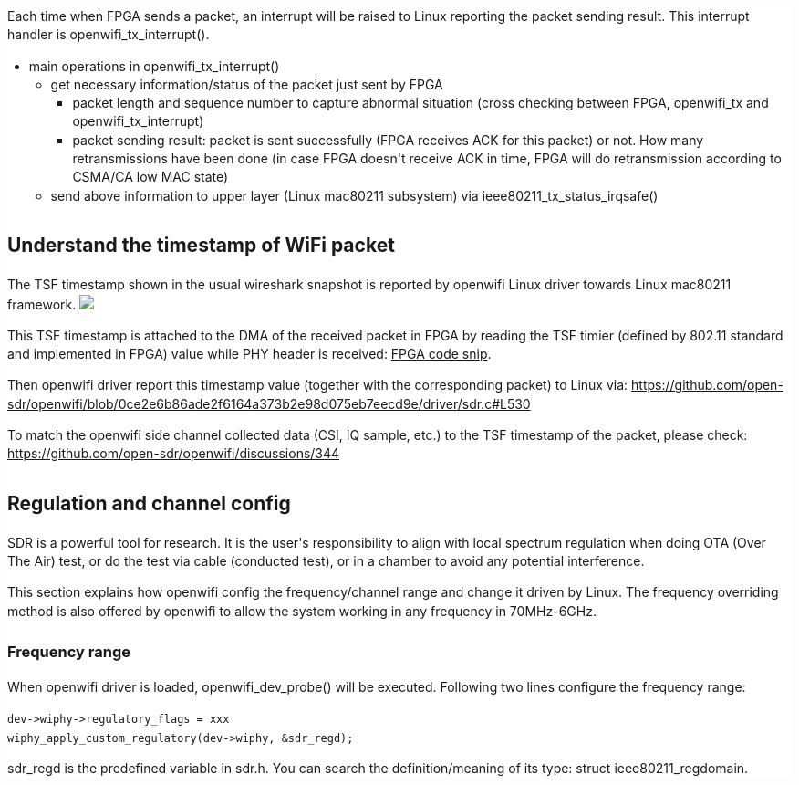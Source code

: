 Each time when FPGA sends a packet, an interrupt will be raised to Linux reporting the packet sending result. This interrupt handler is openwifi_tx_interrupt().

- main operations in openwifi_tx_interrupt()
  - get necessary information/status of the packet just sent by FPGA
    - packet length and sequence number to capture abnormal situation (cross checking between FPGA, openwifi_tx and openwifi_tx_interrupt)
    - packet sending result: packet is sent successfully (FPGA receives ACK for this packet) or not. How many retransmissions have been done (in case FPGA doesn't receive ACK in time, FPGA will do retransmission according to CSMA/CA low MAC state)
  - send above information to upper layer (Linux mac80211 subsystem) via ieee80211_tx_status_irqsafe()

## Understand the timestamp of WiFi packet

The TSF timestamp shown in the usual wireshark snapshot is reported by openwifi Linux driver towards Linux mac80211 framework.
![](https://user-images.githubusercontent.com/5212105/270659135-44a048ae-773f-48a7-bf3f-76ffc3ee399a.jpg)

This TSF timestamp is attached to the DMA of the received packet in FPGA by reading the TSF timier (defined by 802.11 standard and implemented in FPGA) value while PHY header is received: [FPGA code snip](https://github.com/open-sdr/openwifi-hw/blob/14b1e840591f470ee945844cd3bb51a95d7da09f/ip/rx_intf/src/rx_intf_pl_to_m_axis.v#L201).

Then openwifi driver report this timestamp value (together with the corresponding packet) to Linux via:
https://github.com/open-sdr/openwifi/blob/0ce2e6b86ade2f6164a373b2e98d075eb7eecd9e/driver/sdr.c#L530

To match the openwifi side channel collected data (CSI, IQ sample, etc.) to the TSF timestamp of the packet, please check: https://github.com/open-sdr/openwifi/discussions/344

## Regulation and channel config

SDR is a powerful tool for research. It is the user's responsibility to align with local spectrum regulation when doing OTA (Over The Air) test, or do the test via cable (conducted test), or in a chamber to avoid any potential interference.

This section explains how openwifi config the frequency/channel range and change it driven by Linux. The frequency overriding method is also offered by openwifi to allow the system working in any frequency in 70MHz-6GHz.

### Frequency range

When openwifi driver is loaded, openwifi_dev_probe() will be executed. Following two lines configure the frequency range:
```
dev->wiphy->regulatory_flags = xxx
wiphy_apply_custom_regulatory(dev->wiphy, &sdr_regd);
```
sdr_regd is the predefined variable in sdr.h. You can search the definition/meaning of its type: struct ieee80211_regdomain. 

